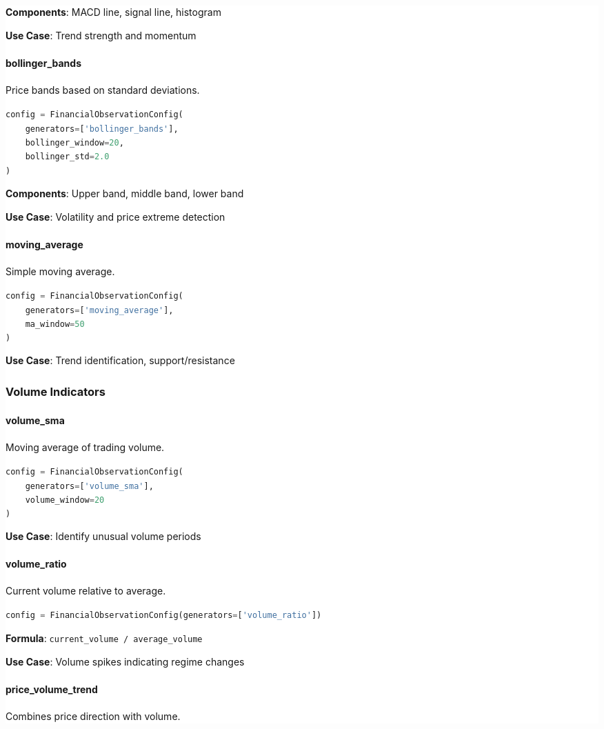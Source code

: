 **Components**: MACD line, signal line, histogram

**Use Case**: Trend strength and momentum

#### bollinger_bands
Price bands based on standard deviations.

```python
config = FinancialObservationConfig(
    generators=['bollinger_bands'],
    bollinger_window=20,
    bollinger_std=2.0
)
```

**Components**: Upper band, middle band, lower band

**Use Case**: Volatility and price extreme detection

#### moving_average
Simple moving average.

```python
config = FinancialObservationConfig(
    generators=['moving_average'],
    ma_window=50
)
```

**Use Case**: Trend identification, support/resistance

### Volume Indicators

#### volume_sma
Moving average of trading volume.

```python
config = FinancialObservationConfig(
    generators=['volume_sma'],
    volume_window=20
)
```

**Use Case**: Identify unusual volume periods

#### volume_ratio
Current volume relative to average.

```python
config = FinancialObservationConfig(generators=['volume_ratio'])
```

**Formula**: `current_volume / average_volume`

**Use Case**: Volume spikes indicating regime changes

#### price_volume_trend
Combines price direction with volume.
